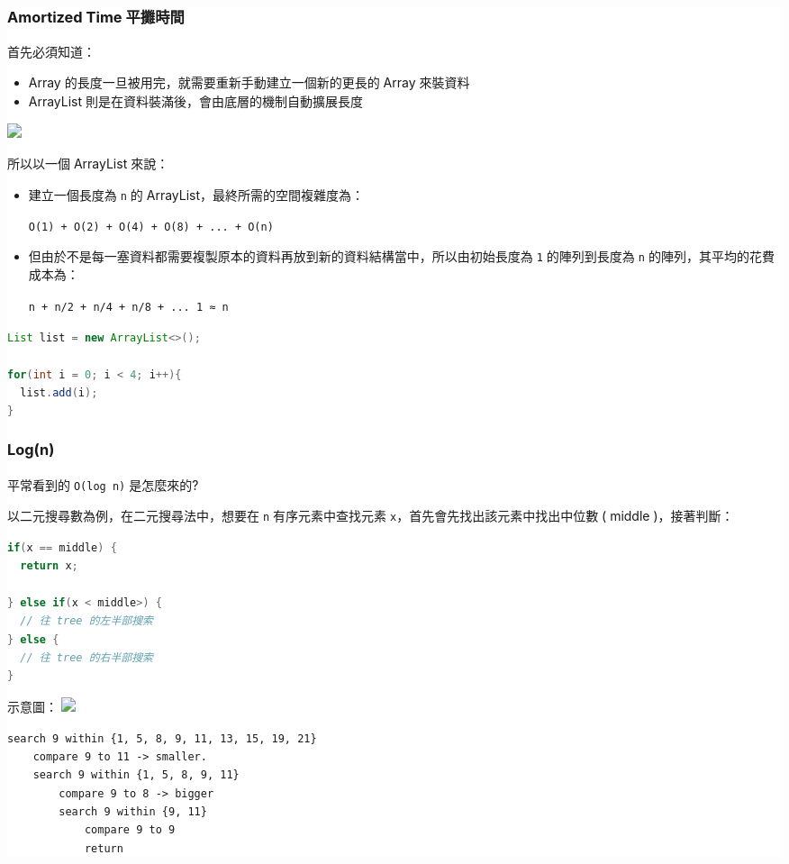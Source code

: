 ### Amortized Time 平攤時間
首先必須知道：
* Array 的長度一旦被用完，就需要重新手動建立一個新的更長的 Array 來裝資料
* ArrayList 則是在資料裝滿後，會由底層的機制自動擴展長度

![](/images/DataStructure/3-4.png)

所以以一個 ArrayList 來說：
* 建立一個長度為 `n` 的 ArrayList，最終所需的空間複雜度為：
  ```
  O(1) + O(2) + O(4) + O(8) + ... + O(n)
  ```

* 但由於不是每一塞資料都需要複製原本的資料再放到新的資料結構當中，所以由初始長度為 `1` 的陣列到長度為 `n` 的陣列，其平均的花費成本為：
  ```
  n + n/2 + n/4 + n/8 + ... 1 ≈ n
  ```

```java
List list = new ArrayList<>();

for(int i = 0; i < 4; i++){
  list.add(i);
}
```

### Log(n)
平常看到的 `O(log n)` 是怎麼來的?

以二元搜尋數為例，在二元搜尋法中，想要在 `n` 有序元素中查找元素 `x`，首先會先找出該元素中找出中位數 ( middle )，接著判斷：

```java
if(x == middle) {
  return x;

} else if(x < middle>) {
  // 往 tree 的左半部搜索
} else {
  // 往 tree 的右半部搜索
}
```

示意圖：
![](/images/DataStructure/3-5.png)


```
search 9 within {1, 5, 8, 9, 11, 13, 15, 19, 21} 
	compare 9 to 11 -> smaller.
	search 9 within {1, 5, 8, 9, 11}
		compare 9 to 8 -> bigger
		search 9 within {9, 11}
			compare 9 to 9
			return
```
